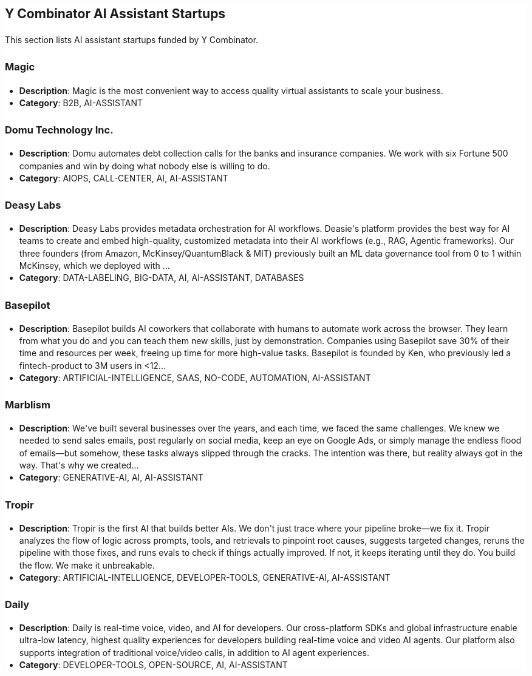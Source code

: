 


## Y Combinator AI Assistant Startups

This section lists AI assistant startups funded by Y Combinator.

### Magic
- **Description**: Magic is the most convenient way to access quality virtual assistants to scale your business.
- **Category**: B2B, AI-ASSISTANT

### Domu Technology Inc.
- **Description**: Domu automates debt collection calls for the banks and insurance companies. We work with six Fortune 500 companies and win by doing what nobody else is willing to do.
- **Category**: AIOPS, CALL-CENTER, AI, AI-ASSISTANT

### Deasy Labs
- **Description**: Deasy Labs provides metadata orchestration for AI workflows. Deasie's platform provides the best way for AI teams to create and embed high-quality, customized metadata into their AI workflows (e.g., RAG, Agentic frameworks). Our three founders (from Amazon, McKinsey/QuantumBlack & MIT) previously built an ML data governance tool from 0 to 1 within McKinsey, which we deployed with ...
- **Category**: DATA-LABELING, BIG-DATA, AI, AI-ASSISTANT, DATABASES

### Basepilot
- **Description**: Basepilot builds AI coworkers that collaborate with humans to automate work across the browser. They learn from what you do and you can teach them new skills, just by demonstration. Companies using Basepilot save 30% of their time and resources per week, freeing up time for more high-value tasks. Basepilot is founded by Ken, who previously led a fintech-product to 3M users in <12...
- **Category**: ARTIFICIAL-INTELLIGENCE, SAAS, NO-CODE, AUTOMATION, AI-ASSISTANT

### Marblism
- **Description**: We've built several businesses over the years, and each time, we faced the same challenges. We knew we needed to send sales emails, post regularly on social media, keep an eye on Google Ads, or simply manage the endless flood of emails—but somehow, these tasks always slipped through the cracks. The intention was there, but reality always got in the way. That's why we created...
- **Category**: GENERATIVE-AI, AI, AI-ASSISTANT

### Tropir
- **Description**: Tropir is the first AI that builds better AIs. We don't just trace where your pipeline broke—we fix it. Tropir analyzes the flow of logic across prompts, tools, and retrievals to pinpoint root causes, suggests targeted changes, reruns the pipeline with those fixes, and runs evals to check if things actually improved. If not, it keeps iterating until they do. You build the flow. We make it unbreakable.
- **Category**: ARTIFICIAL-INTELLIGENCE, DEVELOPER-TOOLS, GENERATIVE-AI, AI-ASSISTANT

### Daily
- **Description**: Daily is real-time voice, video, and AI for developers. Our cross-platform SDKs and global infrastructure enable ultra-low latency, highest quality experiences for developers building real-time voice and video AI agents. Our platform also supports integration of traditional voice/video calls, in addition to AI agent experiences.
- **Category**: DEVELOPER-TOOLS, OPEN-SOURCE, AI, AI-ASSISTANT

